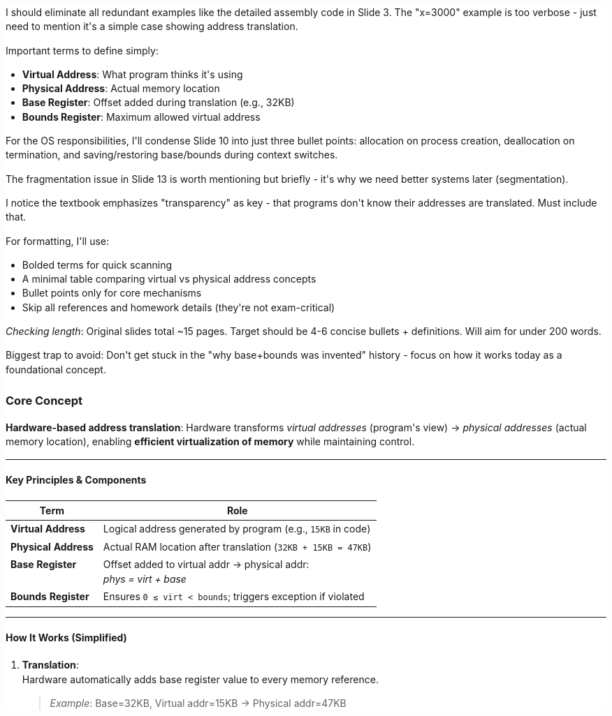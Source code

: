 I should eliminate all redundant examples like the detailed assembly code in Slide 3. The "x=3000" example is too verbose - just need to mention it's a simple case showing address translation.

Important terms to define simply:
- **Virtual Address**: What program thinks it's using
- **Physical Address**: Actual memory location
- **Base Register**: Offset added during translation (e.g., 32KB)
- **Bounds Register**: Maximum allowed virtual address

For the OS responsibilities, I'll condense Slide 10 into just three bullet points: allocation on process creation, deallocation on termination, and saving/restoring base/bounds during context switches.

The fragmentation issue in Slide 13 is worth mentioning but briefly - it's why we need better systems later (segmentation).

I notice the textbook emphasizes "transparency" as key - that programs don't know their addresses are translated. Must include that.

For formatting, I'll use:
- Bolded terms for quick scanning
- A minimal table comparing virtual vs physical address concepts
- Bullet points only for core mechanisms
- Skip all references and homework details (they're not exam-critical)

*Checking length*: Original slides total ~15 pages. Target should be 4-6 concise bullets + definitions. Will aim for under 200 words.

Biggest trap to avoid: Don't get stuck in the "why base+bounds was invented" history - focus on how it works today as a foundational concept.
</think>


### Core Concept
**Hardware-based address translation**: Hardware transforms *virtual addresses* (program's view) → *physical addresses* (actual memory location), enabling **efficient virtualization of memory** while maintaining control.

---

#### Key Principles & Components
| Term                | Role                                                                 |
|---------------------|----------------------------------------------------------------------|
| **Virtual Address** | Logical address generated by program (e.g., `15KB` in code)          |
| **Physical Address**| Actual RAM location after translation (`32KB + 15KB = 47KB`)         |
| **Base Register**   | Offset added to virtual addr → physical addr: <br> *phys = virt + base* |
| **Bounds Register** | Ensures `0 ≤ virt < bounds`; triggers exception if violated          |

---

#### How It Works (Simplified)
1. **Translation**:  
   Hardware automatically adds base register value to every memory reference.
   > *Example*: Base=32KB, Virtual addr=15KB → Physical addr=47KB
